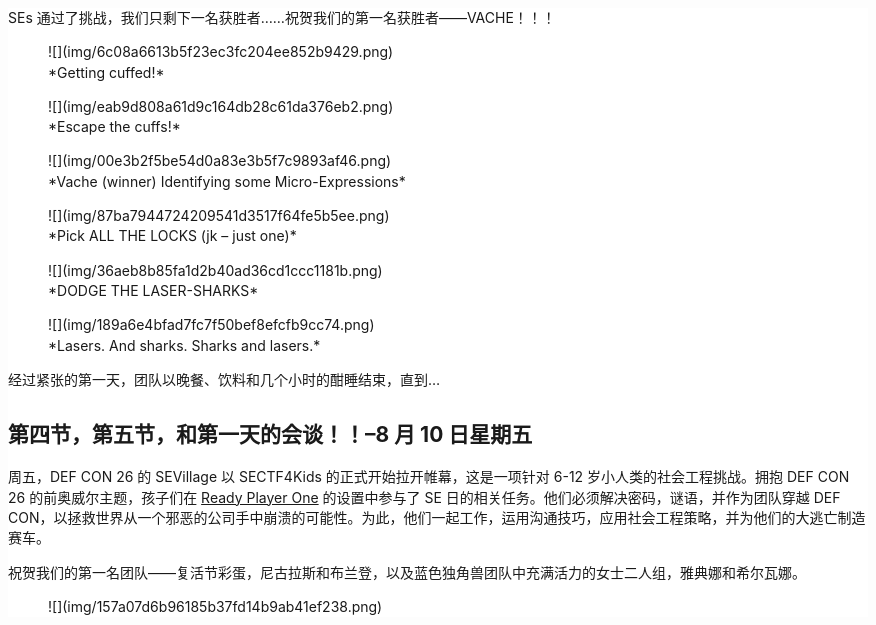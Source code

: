 SEs 通过了挑战，我们只剩下一名获胜者……祝贺我们的第一名获胜者——VACHE！！！

<figure id="attachment_8400" aria-describedby="caption-attachment-8400" style="width: 925px" class="wp-caption aligncenter">![](img/6c08a6613b5f23ec3fc204ee852b9429.png)

<figcaption id="caption-attachment-8400" class="wp-caption-text">*Getting cuffed!*</figcaption>

</figure>

<figure id="attachment_8401" aria-describedby="caption-attachment-8401" style="width: 951px" class="wp-caption aligncenter">![](img/eab9d808a61d9c164db28c61da376eb2.png)

<figcaption id="caption-attachment-8401" class="wp-caption-text">*Escape the cuffs!*</figcaption>

</figure>

<figure id="attachment_8402" aria-describedby="caption-attachment-8402" style="width: 934px" class="wp-caption aligncenter">![](img/00e3b2f5be54d0a83e3b5f7c9893af46.png)

<figcaption id="caption-attachment-8402" class="wp-caption-text">*Vache (winner) Identifying some Micro-Expressions*</figcaption>

</figure>

<figure id="attachment_8403" aria-describedby="caption-attachment-8403" style="width: 884px" class="wp-caption aligncenter">![](img/87ba7944724209541d3517f64fe5b5ee.png)

<figcaption id="caption-attachment-8403" class="wp-caption-text">*Pick ALL THE LOCKS (jk – just one)*</figcaption>

</figure>

<figure id="attachment_8404" aria-describedby="caption-attachment-8404" style="width: 900px" class="wp-caption aligncenter">![](img/36aeb8b85fa1d2b40ad36cd1ccc1181b.png)

<figcaption id="caption-attachment-8404" class="wp-caption-text">*DODGE THE LASER-SHARKS*</figcaption>

</figure>

<figure id="attachment_8405" aria-describedby="caption-attachment-8405" style="width: 897px" class="wp-caption aligncenter">![](img/189a6e4bfad7fc7f50bef8efcfb9cc74.png)

<figcaption id="caption-attachment-8405" class="wp-caption-text">*Lasers. And sharks. Sharks and lasers.*</figcaption>

</figure>

经过紧张的第一天，团队以晚餐、饮料和几个小时的酣睡结束，直到…

## 第四节，第五节，和第一天的会谈！！–8 月 10 日星期五

周五，DEF CON 26 的 SEVillage 以 SECTF4Kids 的正式开始拉开帷幕，这是一项针对 6-12 岁小人类的社会工程挑战。拥抱 DEF CON 26 的前奥威尔主题，孩子们在 [Ready Player One](https://en.wikipedia.org/wiki/Ready_Player_One_(film)) 的设置中参与了 SE 日的相关任务。他们必须解决密码，谜语，并作为团队穿越 DEF CON，以拯救世界从一个邪恶的公司手中崩溃的可能性。为此，他们一起工作，运用沟通技巧，应用社会工程策略，并为他们的大逃亡制造赛车。

祝贺我们的第一名团队——复活节彩蛋，尼古拉斯和布兰登，以及蓝色独角兽团队中充满活力的女士二人组，雅典娜和希尔瓦娜。

<figure id="attachment_8406" aria-describedby="caption-attachment-8406" style="width: 841px" class="wp-caption aligncenter">![](img/157a07d6b96185b37fd14b9ab41ef238.png)
